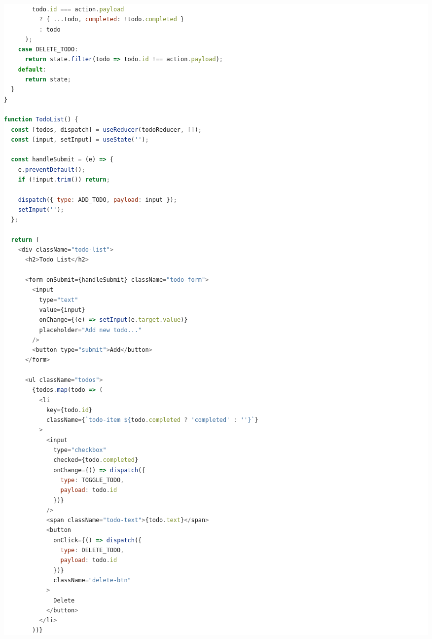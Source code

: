 ```javascript
        todo.id === action.payload
          ? { ...todo, completed: !todo.completed }
          : todo
      );
    case DELETE_TODO:
      return state.filter(todo => todo.id !== action.payload);
    default:
      return state;
  }
}

function TodoList() {
  const [todos, dispatch] = useReducer(todoReducer, []);
  const [input, setInput] = useState('');

  const handleSubmit = (e) => {
    e.preventDefault();
    if (!input.trim()) return;

    dispatch({ type: ADD_TODO, payload: input });
    setInput('');
  };

  return (
    <div className="todo-list">
      <h2>Todo List</h2>
      
      <form onSubmit={handleSubmit} className="todo-form">
        <input
          type="text"
          value={input}
          onChange={(e) => setInput(e.target.value)}
          placeholder="Add new todo..."
        />
        <button type="submit">Add</button>
      </form>

      <ul className="todos">
        {todos.map(todo => (
          <li
            key={todo.id}
            className={`todo-item ${todo.completed ? 'completed' : ''}`}
          >
            <input
              type="checkbox"
              checked={todo.completed}
              onChange={() => dispatch({
                type: TOGGLE_TODO,
                payload: todo.id
              })}
            />
            <span className="todo-text">{todo.text}</span>
            <button
              onClick={() => dispatch({
                type: DELETE_TODO,
                payload: todo.id
              })}
              className="delete-btn"
            >
              Delete
            </button>
          </li>
        ))}
```